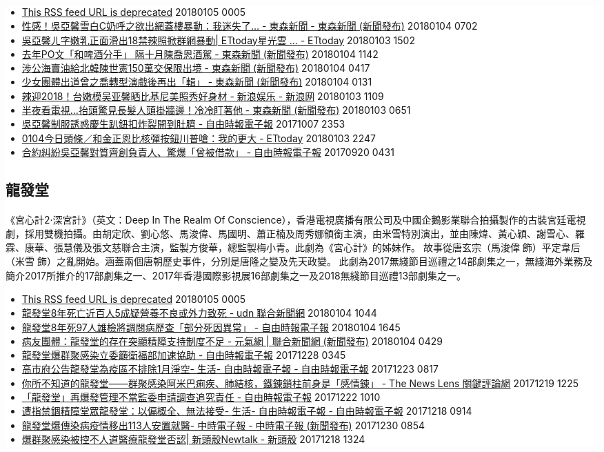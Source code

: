 
- [This RSS feed URL is deprecated](0 "This RSS feed URL is deprecated") 20180105 0005
- [性感！吳亞馨雪白C奶呼之欲出網蓋樓暴動：我迷失了… - 東森新聞 - 東森新聞 (新聞發布)](https://news.ebc.net.tw/news.php?nid=93317 "性感！吳亞馨雪白C奶呼之欲出網蓋樓暴動：我迷失了… - 東森新聞 - 東森新聞 (新聞發布)") 20180104 0702
- [吳亞馨ㄦ字嫩乳正面滑出18禁辣照掀群網暴動| ETtoday星光雲 ... - ETtoday](https://star.ettoday.net/news/1085541?t=%E5%90%B3%E4%BA%9E%E9%A6%A8%E3%84%A6%E5%AD%97%E5%AB%A9%E4%B9%B3%E6%AD%A3%E9%9D%A2%E6%BB%91%E5%87%BA%E3%80%8018%E7%A6%81%E8%BE%A3%E7%85%A7%E6%8E%80%E7%BE%A4%E7%B6%B2%E6%9A%B4%E5%8B%95 "吳亞馨ㄦ字嫩乳正面滑出18禁辣照掀群網暴動| ETtoday星光雲 ... - ETtoday") 20180103 1502
- [去年PO文「和啤酒分手」 隔十月陳喬恩酒駕 - 東森新聞 (新聞發布)](https://news.ebc.net.tw/news.php?nid=93373 "去年PO文「和啤酒分手」 隔十月陳喬恩酒駕 - 東森新聞 (新聞發布)") 20180104 1142
- [涉公海賣油給北韓陳世憲150萬交保限出境 - 東森新聞 (新聞發布)](https://news.ebc.net.tw/news.php?nid=93275 "涉公海賣油給北韓陳世憲150萬交保限出境 - 東森新聞 (新聞發布)") 20180104 0417
- [少女團體出道曾之喬轉型演戲後再出「輯」 - 東森新聞 (新聞發布)](https://news.ebc.net.tw/news.php?nid=93258 "少女團體出道曾之喬轉型演戲後再出「輯」 - 東森新聞 (新聞發布)") 20180104 0131
- [辣迎2018！台嫩模吴亚馨晒比基尼美照秀好身材 - 新浪娱乐 - 新浪网](http://ent.sina.com.cn/s/h/2018-01-03/doc-ifyqkarr6857176.shtml "辣迎2018！台嫩模吴亚馨晒比基尼美照秀好身材 - 新浪娱乐 - 新浪网") 20180103 1109
- [半夜看電視…抬頭驚見長髮人頭掛牆邊！冷冷盯著他 - 東森新聞 (新聞發布)](https://news.ebc.net.tw/news.php?nid=93172 "半夜看電視…抬頭驚見長髮人頭掛牆邊！冷冷盯著他 - 東森新聞 (新聞發布)") 20180103 0651
- [吳亞馨制服誘惑慶生趴鈕扣炸裂開到肚臍 - 自由時報電子報](http://ent.ltn.com.tw/news/breakingnews/2216619 "吳亞馨制服誘惑慶生趴鈕扣炸裂開到肚臍 - 自由時報電子報") 20171007 2353
- [0104今日頭條／和金正恩比核彈按鈕川普嗆：我的更大 - ETtoday](https://www.ettoday.net/news/20180104/1085590.htm "0104今日頭條／和金正恩比核彈按鈕川普嗆：我的更大 - ETtoday") 20180103 2247
- [合約糾紛吳亞馨對質齊創負責人、驚爆「曾被借款」 - 自由時報電子報](http://news.ltn.com.tw/news/society/breakingnews/2198924 "合約糾紛吳亞馨對質齊創負責人、驚爆「曾被借款」 - 自由時報電子報") 20170920 0431

## 龍發堂

《宮心計2·深宮計》（英文：Deep In The Realm Of Conscience），香港電視廣播有限公司及中國企鵝影業聯合拍攝製作的古裝宮廷電視劇，採用雙機拍攝。由胡定欣、劉心悠、馬浚偉、馬國明、蕭正楠及周秀娜領銜主演，由米雪特別演出，並由陳煒、黃心穎、謝雪心、羅霖、康華、張慧儀及張文慈聯合主演，監製方俊華，總監製梅小青。此劇為《宮心計》的姊妹作。
故事從唐玄宗（馬浚偉 飾）平定韋后（米雪 飾）之亂開始。涵蓋兩個唐朝歷史事件，分別是唐隆之變及先天政變。
此劇為2017無綫節目巡禮之14部劇集之一，無綫海外業務及簡介2017所推介的17部劇集之一、2017年香港國際影視展16部劇集之一及2018無綫節目巡禮13部劇集之一。
- [This RSS feed URL is deprecated](0 "This RSS feed URL is deprecated") 20180105 0005
- [龍發堂8年死亡近百人5成疑營養不良或外力致死 - udn 聯合新聞網](https://udn.com/news/story/7266/2912094?from=udn-catelistnews_ch2 "龍發堂8年死亡近百人5成疑營養不良或外力致死 - udn 聯合新聞網") 20180104 1044
- [龍發堂8年死97人雄檢將調閱病歷查「部分死因異常」 - 自由時報電子報](http://news.ltn.com.tw/news/society/breakingnews/2302956 "龍發堂8年死97人雄檢將調閱病歷查「部分死因異常」 - 自由時報電子報") 20180104 1645
- [病友團體：龍發堂的存在突顯精障支持制度不足 - 元氣網 | 聯合新聞網 (新聞發布)](https://health.udn.com/health/story/5999/2911037 "病友團體：龍發堂的存在突顯精障支持制度不足 - 元氣網 | 聯合新聞網 (新聞發布)") 20180104 0429
- [龍發堂爆群聚感染立委籲衛福部加速協助 - 自由時報電子報](http://news.ltn.com.tw/news/politics/breakingnews/2296116 "龍發堂爆群聚感染立委籲衛福部加速協助 - 自由時報電子報") 20171228 0345
- [高市府公告龍發堂為疫區不排除1月淨空- 生活- 自由時報電子報 - 自由時報電子報](http://news.ltn.com.tw/news/life/breakingnews/2291876 "高市府公告龍發堂為疫區不排除1月淨空- 生活- 自由時報電子報 - 自由時報電子報") 20171223 0817
- [你所不知道的龍發堂——群聚感染阿米巴痢疾、肺結核，鐵鍊鎖柱前身是「感情鍊」 - The News Lens 關鍵評論網](https://www.thenewslens.com/article/85853 "你所不知道的龍發堂——群聚感染阿米巴痢疾、肺結核，鐵鍊鎖柱前身是「感情鍊」 - The News Lens 關鍵評論網") 20171219 1225
- [「龍發堂」再爆發管理不當監委申請調查追究責任 - 自由時報電子報](http://news.ltn.com.tw/news/politics/breakingnews/2291145 "「龍發堂」再爆發管理不當監委申請調查追究責任 - 自由時報電子報") 20171222 1010
- [遭指禁錮精障堂眾龍發堂：以偏概全、無法接受- 生活- 自由時報電子報 - 自由時報電子報](http://news.ltn.com.tw/news/life/breakingnews/2286724 "遭指禁錮精障堂眾龍發堂：以偏概全、無法接受- 生活- 自由時報電子報 - 自由時報電子報") 20171218 0914
- [龍發堂爆傳染病疫情移出113人安置就醫- 中時電子報 - 中時電子報 (新聞發布)](http://www.chinatimes.com/realtimenews/20171230002937-260405 "龍發堂爆傳染病疫情移出113人安置就醫- 中時電子報 - 中時電子報 (新聞發布)") 20171230 0854
- [爆群聚感染被控不人道醫療龍發堂否認| 新頭殼Newtalk - 新頭殼](https://newtalk.tw/news/view/2017-12-18/107514 "爆群聚感染被控不人道醫療龍發堂否認| 新頭殼Newtalk - 新頭殼") 20171218 1324
